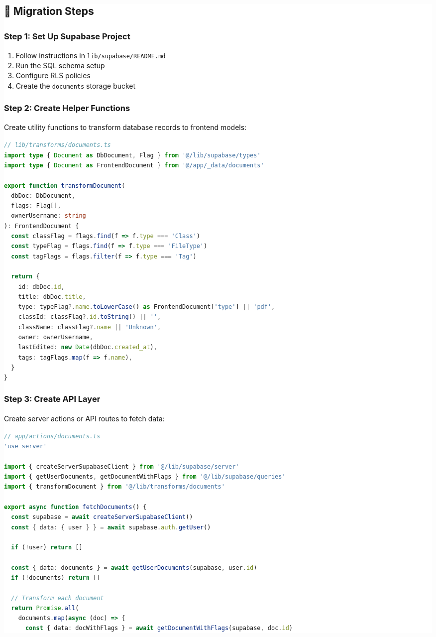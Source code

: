 ## 🔄 Migration Steps

### Step 1: Set Up Supabase Project

1. Follow instructions in `lib/supabase/README.md`
2. Run the SQL schema setup
3. Configure RLS policies
4. Create the `documents` storage bucket

### Step 2: Create Helper Functions

Create utility functions to transform database records to frontend models:

```typescript
// lib/transforms/documents.ts
import type { Document as DbDocument, Flag } from '@/lib/supabase/types'
import type { Document as FrontendDocument } from '@/app/_data/documents'

export function transformDocument(
  dbDoc: DbDocument,
  flags: Flag[],
  ownerUsername: string
): FrontendDocument {
  const classFlag = flags.find(f => f.type === 'Class')
  const typeFlag = flags.find(f => f.type === 'FileType')
  const tagFlags = flags.filter(f => f.type === 'Tag')

  return {
    id: dbDoc.id,
    title: dbDoc.title,
    type: typeFlag?.name.toLowerCase() as FrontendDocument['type'] || 'pdf',
    classId: classFlag?.id.toString() || '',
    className: classFlag?.name || 'Unknown',
    owner: ownerUsername,
    lastEdited: new Date(dbDoc.created_at),
    tags: tagFlags.map(f => f.name),
  }
}
```

### Step 3: Create API Layer

Create server actions or API routes to fetch data:

```typescript
// app/actions/documents.ts
'use server'

import { createServerSupabaseClient } from '@/lib/supabase/server'
import { getUserDocuments, getDocumentWithFlags } from '@/lib/supabase/queries'
import { transformDocument } from '@/lib/transforms/documents'

export async function fetchDocuments() {
  const supabase = await createServerSupabaseClient()
  const { data: { user } } = await supabase.auth.getUser()
  
  if (!user) return []

  const { data: documents } = await getUserDocuments(supabase, user.id)
  if (!documents) return []

  // Transform each document
  return Promise.all(
    documents.map(async (doc) => {
      const { data: docWithFlags } = await getDocumentWithFlags(supabase, doc.id)
```